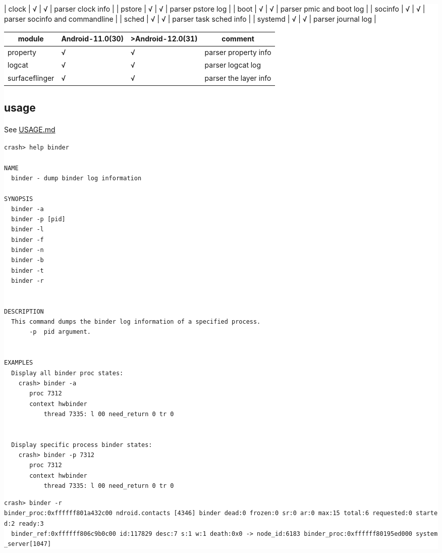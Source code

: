 | clock         | √         | √         | parser clock info                                    |
| pstore        | √         | √         | parser pstore log                                    |
| boot          | √         | √         | parser pmic and boot log                             |
| socinfo       | √         | √         | parser socinfo and commandline                       |
| sched         | √         | √         | parser task sched info                               |
| systemd       | √         | √         | parser journal log                                   |


|  module       |   Android-11.0(30)  |  >Android-12.0(31)  |      comment               |
|  --------     | ------------------- | ------------------- | -------------------        |
| property      | √                   | √                   |   parser property info     |
| logcat        | √                   | √                   |   parser logcat log        |
| surfaceflinger| √                   | √                   |   parser the layer info    |

## usage
See [USAGE.md](USAGE.md)
```
crash> help binder

NAME
  binder - dump binder log information

SYNOPSIS
  binder -a
  binder -p [pid]
  binder -l
  binder -f
  binder -n
  binder -b
  binder -t
  binder -r


DESCRIPTION
  This command dumps the binder log information of a specified process.
       -p  pid argument.


EXAMPLES
  Display all binder proc states:
    crash> binder -a
       proc 7312
       context hwbinder
           thread 7335: l 00 need_return 0 tr 0


  Display specific process binder states:
    crash> binder -p 7312
       proc 7312
       context hwbinder
           thread 7335: l 00 need_return 0 tr 0
```
```
crash> binder -r
binder_proc:0xffffff801a432c00 ndroid.contacts [4346] binder dead:0 frozen:0 sr:0 ar:0 max:15 total:6 requested:0 started:2 ready:3
  binder_ref:0xffffff806c9b0c00 id:117829 desc:7 s:1 w:1 death:0x0 -> node_id:6183 binder_proc:0xffffff80195ed000 system_server[1047]
```